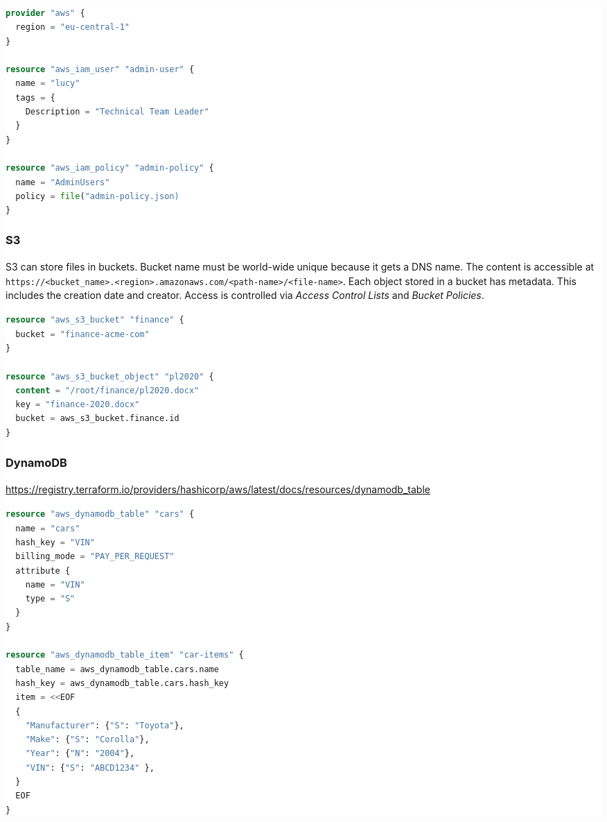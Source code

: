 ```tf
provider "aws" {
  region = "eu-central-1"
}

resource "aws_iam_user" "admin-user" {
  name = "lucy"
  tags = {
    Description = "Technical Team Leader"
  }
}

resource "aws_iam_policy" "admin-policy" {
  name = "AdminUsers"
  policy = file("admin-policy.json)
}
```

### S3

S3 can store files in buckets. Bucket name must be world-wide unique because it gets a DNS name. The content is accessible at `https://<bucket_name>.<region>.amazonaws.com/<path-name>/<file-name>`. Each object stored in a bucket has metadata. This includes the creation date and creator. Access is controlled via *Access Control Lists* and *Bucket Policies*.

```tf
resource "aws_s3_bucket" "finance" {
  bucket = "finance-acme-com"
}

resource "aws_s3_bucket_object" "pl2020" {
  content = "/root/finance/pl2020.docx"
  key = "finance-2020.docx"
  bucket = aws_s3_bucket.finance.id
}
```

### DynamoDB

https://registry.terraform.io/providers/hashicorp/aws/latest/docs/resources/dynamodb_table

```tf
resource "aws_dynamodb_table" "cars" {
  name = "cars"
  hash_key = "VIN"
  billing_mode = "PAY_PER_REQUEST"
  attribute {
    name = "VIN"
    type = "S"
  }
}

resource "aws_dynamodb_table_item" "car-items" {
  table_name = aws_dynamodb_table.cars.name
  hash_key = aws_dynamodb_table.cars.hash_key
  item = <<EOF
  {
    "Manufacturer": {"S": "Toyota"},
    "Make": {"S": "Corolla"},
    "Year": {"N": "2004"},
    "VIN": {"S": "ABCD1234" },
  }
  EOF
}
```
